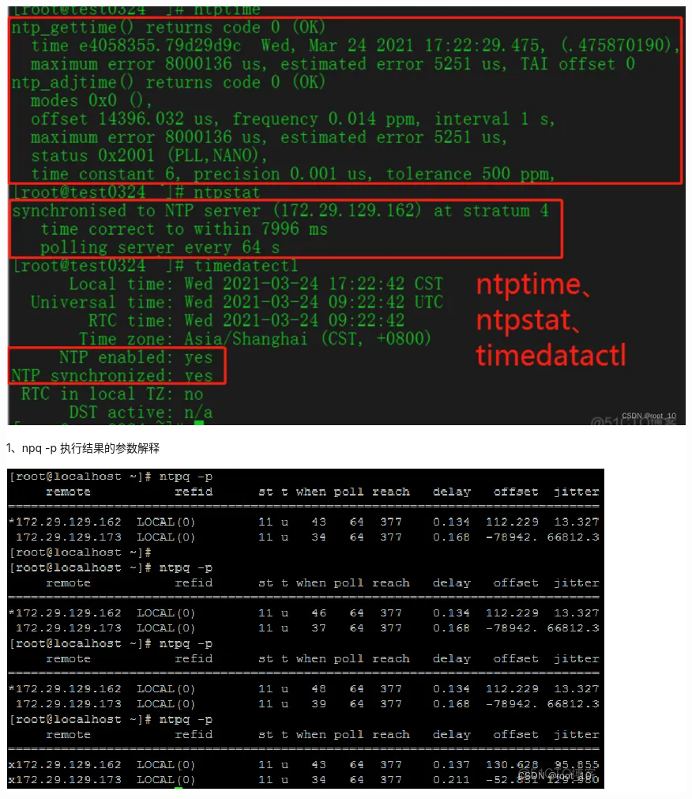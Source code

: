 ![img](./images/30c7ab2944db45fa8b14c8d9af4beb97.png)







1、npq -p 执行结果的参数解释

![img](./images/a2daf7d616f740b9b2d91f74238e0b8b.png)
